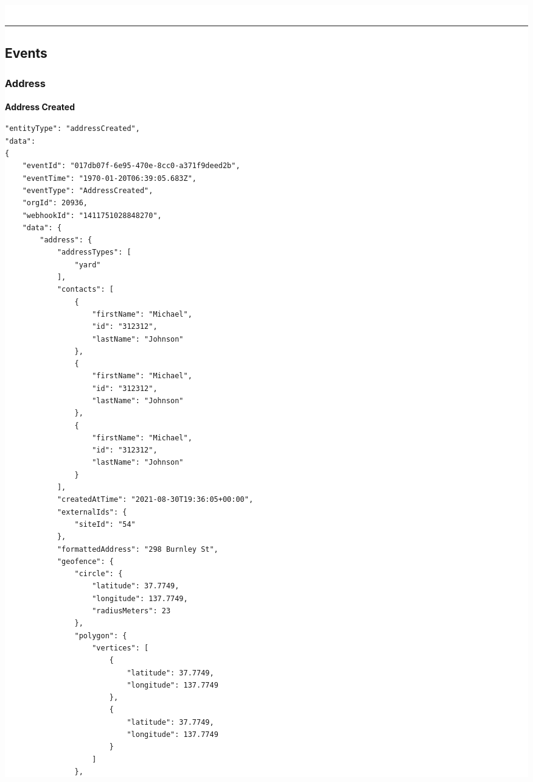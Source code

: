 <br />

***

## Events

### Address

**Address Created**

```
"entityType": "addressCreated",
"data":
{
    "eventId": "017db07f-6e95-470e-8cc0-a371f9deed2b",
    "eventTime": "1970-01-20T06:39:05.683Z",
    "eventType": "AddressCreated",
    "orgId": 20936,
    "webhookId": "1411751028848270",
    "data": {
        "address": {
            "addressTypes": [
                "yard"
            ],
            "contacts": [
                {
                    "firstName": "Michael",
                    "id": "312312",
                    "lastName": "Johnson"
                },
                {
                    "firstName": "Michael",
                    "id": "312312",
                    "lastName": "Johnson"
                },
                {
                    "firstName": "Michael",
                    "id": "312312",
                    "lastName": "Johnson"
                }
            ],
            "createdAtTime": "2021-08-30T19:36:05+00:00",
            "externalIds": {
                "siteId": "54"
            },
            "formattedAddress": "298 Burnley St",
            "geofence": {
                "circle": {
                    "latitude": 37.7749,
                    "longitude": 137.7749,
                    "radiusMeters": 23
                },
                "polygon": {
                    "vertices": [
                        {
                            "latitude": 37.7749,
                            "longitude": 137.7749
                        },
                        {
                            "latitude": 37.7749,
                            "longitude": 137.7749
                        }
                    ]
                },
```